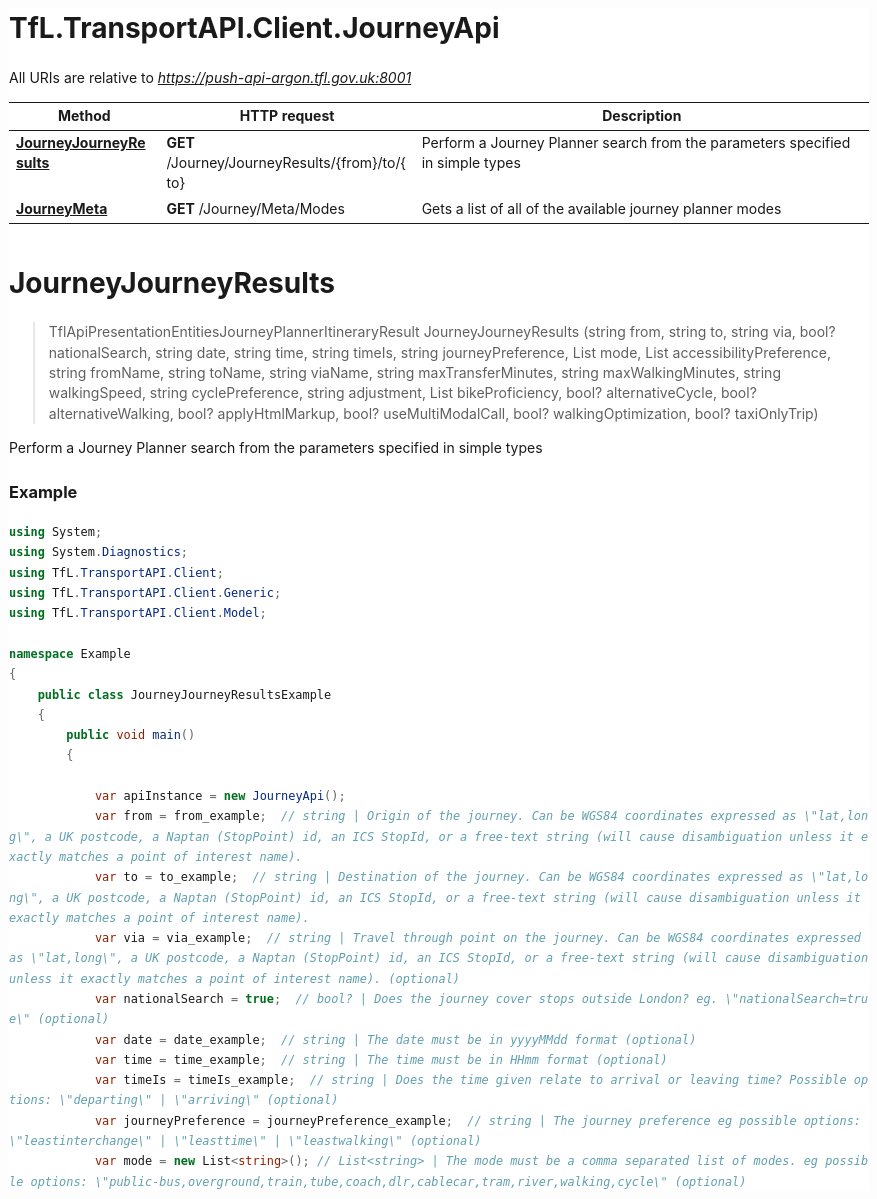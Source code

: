 # TfL.TransportAPI.Client.JourneyApi

All URIs are relative to *https://push-api-argon.tfl.gov.uk:8001*

Method | HTTP request | Description
------------- | ------------- | -------------
[**JourneyJourneyResults**](JourneyApi.md#journeyjourneyresults) | **GET** /Journey/JourneyResults/{from}/to/{to} | Perform a Journey Planner search from the parameters specified in simple types
[**JourneyMeta**](JourneyApi.md#journeymeta) | **GET** /Journey/Meta/Modes | Gets a list of all of the available journey planner modes


<a name="journeyjourneyresults"></a>
# **JourneyJourneyResults**
> TflApiPresentationEntitiesJourneyPlannerItineraryResult JourneyJourneyResults (string from, string to, string via, bool? nationalSearch, string date, string time, string timeIs, string journeyPreference, List<string> mode, List<string> accessibilityPreference, string fromName, string toName, string viaName, string maxTransferMinutes, string maxWalkingMinutes, string walkingSpeed, string cyclePreference, string adjustment, List<string> bikeProficiency, bool? alternativeCycle, bool? alternativeWalking, bool? applyHtmlMarkup, bool? useMultiModalCall, bool? walkingOptimization, bool? taxiOnlyTrip)

Perform a Journey Planner search from the parameters specified in simple types

### Example
```csharp
using System;
using System.Diagnostics;
using TfL.TransportAPI.Client;
using TfL.TransportAPI.Client.Generic;
using TfL.TransportAPI.Client.Model;

namespace Example
{
    public class JourneyJourneyResultsExample
    {
        public void main()
        {
            
            var apiInstance = new JourneyApi();
            var from = from_example;  // string | Origin of the journey. Can be WGS84 coordinates expressed as \"lat,long\", a UK postcode, a Naptan (StopPoint) id, an ICS StopId, or a free-text string (will cause disambiguation unless it exactly matches a point of interest name).
            var to = to_example;  // string | Destination of the journey. Can be WGS84 coordinates expressed as \"lat,long\", a UK postcode, a Naptan (StopPoint) id, an ICS StopId, or a free-text string (will cause disambiguation unless it exactly matches a point of interest name).
            var via = via_example;  // string | Travel through point on the journey. Can be WGS84 coordinates expressed as \"lat,long\", a UK postcode, a Naptan (StopPoint) id, an ICS StopId, or a free-text string (will cause disambiguation unless it exactly matches a point of interest name). (optional) 
            var nationalSearch = true;  // bool? | Does the journey cover stops outside London? eg. \"nationalSearch=true\" (optional) 
            var date = date_example;  // string | The date must be in yyyyMMdd format (optional) 
            var time = time_example;  // string | The time must be in HHmm format (optional) 
            var timeIs = timeIs_example;  // string | Does the time given relate to arrival or leaving time? Possible options: \"departing\" | \"arriving\" (optional) 
            var journeyPreference = journeyPreference_example;  // string | The journey preference eg possible options: \"leastinterchange\" | \"leasttime\" | \"leastwalking\" (optional) 
            var mode = new List<string>(); // List<string> | The mode must be a comma separated list of modes. eg possible options: \"public-bus,overground,train,tube,coach,dlr,cablecar,tram,river,walking,cycle\" (optional) 
```